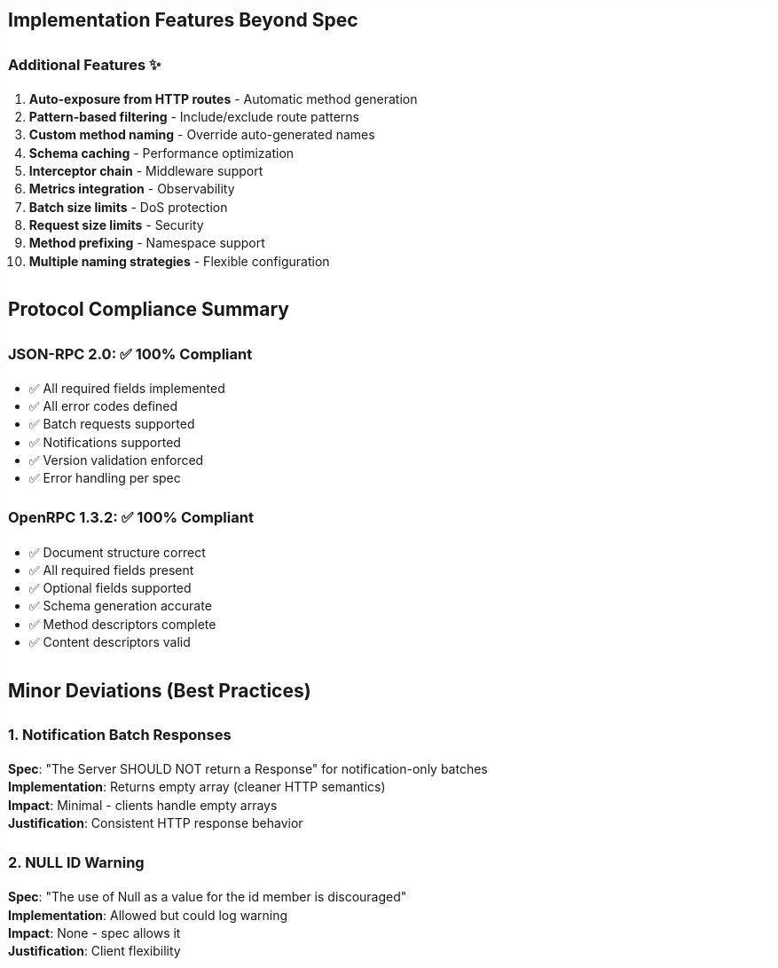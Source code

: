 ## Implementation Features Beyond Spec

### Additional Features ✨

1. **Auto-exposure from HTTP routes** - Automatic method generation
2. **Pattern-based filtering** - Include/exclude route patterns
3. **Custom method naming** - Override auto-generated names
4. **Schema caching** - Performance optimization
5. **Interceptor chain** - Middleware support
6. **Metrics integration** - Observability
7. **Batch size limits** - DoS protection
8. **Request size limits** - Security
9. **Method prefixing** - Namespace support
10. **Multiple naming strategies** - Flexible configuration

## Protocol Compliance Summary

### JSON-RPC 2.0: ✅ 100% Compliant

- ✅ All required fields implemented
- ✅ All error codes defined
- ✅ Batch requests supported
- ✅ Notifications supported
- ✅ Version validation enforced
- ✅ Error handling per spec

### OpenRPC 1.3.2: ✅ 100% Compliant

- ✅ Document structure correct
- ✅ All required fields present
- ✅ Optional fields supported
- ✅ Schema generation accurate
- ✅ Method descriptors complete
- ✅ Content descriptors valid

## Minor Deviations (Best Practices)

### 1. Notification Batch Responses
**Spec**: "The Server SHOULD NOT return a Response" for notification-only batches  
**Implementation**: Returns empty array (cleaner HTTP semantics)  
**Impact**: Minimal - clients handle empty arrays  
**Justification**: Consistent HTTP response behavior

### 2. NULL ID Warning
**Spec**: "The use of Null as a value for the id member is discouraged"  
**Implementation**: Allowed but could log warning  
**Impact**: None - spec allows it  
**Justification**: Client flexibility
